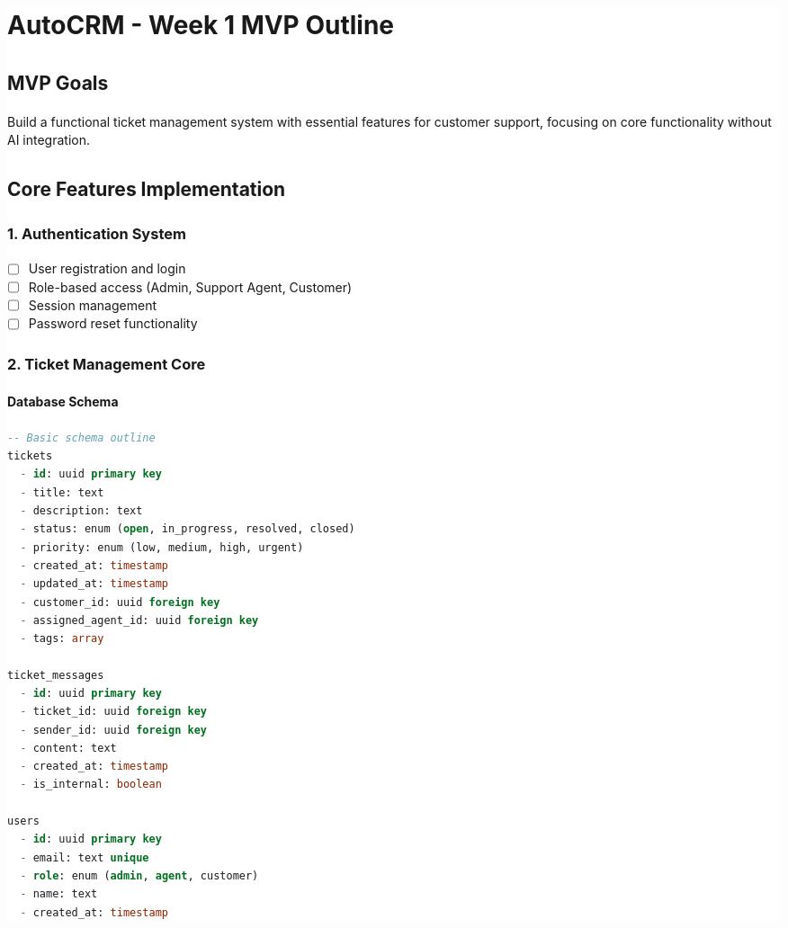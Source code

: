 # AutoCRM - Week 1 MVP Outline

## MVP Goals

Build a functional ticket management system with essential features for customer support, focusing on core functionality without AI integration.

## Core Features Implementation

### 1. Authentication System

- [ ] User registration and login
- [ ] Role-based access (Admin, Support Agent, Customer)
- [ ] Session management
- [ ] Password reset functionality

### 2. Ticket Management Core

#### Database Schema

```sql
-- Basic schema outline
tickets
  - id: uuid primary key
  - title: text
  - description: text
  - status: enum (open, in_progress, resolved, closed)
  - priority: enum (low, medium, high, urgent)
  - created_at: timestamp
  - updated_at: timestamp
  - customer_id: uuid foreign key
  - assigned_agent_id: uuid foreign key
  - tags: array

ticket_messages
  - id: uuid primary key
  - ticket_id: uuid foreign key
  - sender_id: uuid foreign key
  - content: text
  - created_at: timestamp
  - is_internal: boolean

users
  - id: uuid primary key
  - email: text unique
  - role: enum (admin, agent, customer)
  - name: text
  - created_at: timestamp
```
